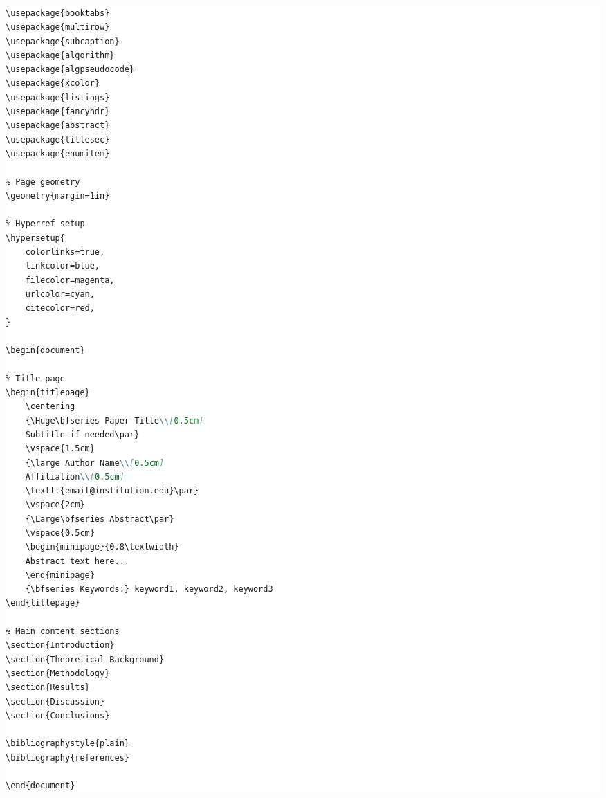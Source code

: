 ```markdown
\usepackage{booktabs}
\usepackage{multirow}
\usepackage{subcaption}
\usepackage{algorithm}
\usepackage{algpseudocode}
\usepackage{xcolor}
\usepackage{listings}
\usepackage{fancyhdr}
\usepackage{abstract}
\usepackage{titlesec}
\usepackage{enumitem}

% Page geometry
\geometry{margin=1in}

% Hyperref setup
\hypersetup{
    colorlinks=true,
    linkcolor=blue,
    filecolor=magenta,
    urlcolor=cyan,
    citecolor=red,
}

\begin{document}

% Title page
\begin{titlepage}
    \centering
    {\Huge\bfseries Paper Title\\[0.5cm]
    Subtitle if needed\par}
    \vspace{1.5cm}
    {\large Author Name\\[0.5cm]
    Affiliation\\[0.5cm]
    \texttt{email@institution.edu}\par}
    \vspace{2cm}
    {\Large\bfseries Abstract\par}
    \vspace{0.5cm}
    \begin{minipage}{0.8\textwidth}
    Abstract text here...
    \end{minipage}
    {\bfseries Keywords:} keyword1, keyword2, keyword3
\end{titlepage}

% Main content sections
\section{Introduction}
\section{Theoretical Background}
\section{Methodology}
\section{Results}
\section{Discussion}
\section{Conclusions}

\bibliographystyle{plain}
\bibliography{references}

\end{document}
```
